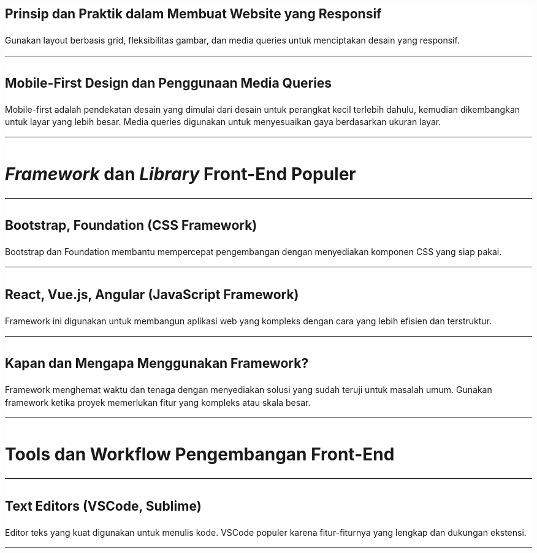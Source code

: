 
## Prinsip dan Praktik dalam Membuat Website yang Responsif

Gunakan layout berbasis grid, fleksibilitas gambar, dan media queries untuk menciptakan desain yang responsif.

---

## Mobile-First Design dan Penggunaan Media Queries

Mobile-first adalah pendekatan desain yang dimulai dari desain untuk perangkat kecil terlebih dahulu, kemudian dikembangkan untuk layar yang lebih besar. Media queries digunakan untuk menyesuaikan gaya berdasarkan ukuran layar.

---

# _Framework_ dan _Library_ Front-End Populer

---

## Bootstrap, Foundation (CSS Framework)

Bootstrap dan Foundation membantu mempercepat pengembangan dengan menyediakan komponen CSS yang siap pakai.

---

## React, Vue.js, Angular (JavaScript Framework)

Framework ini digunakan untuk membangun aplikasi web yang kompleks dengan cara yang lebih efisien dan terstruktur.

---

## Kapan dan Mengapa Menggunakan Framework?

Framework menghemat waktu dan tenaga dengan menyediakan solusi yang sudah teruji untuk masalah umum. Gunakan framework ketika proyek memerlukan fitur yang kompleks atau skala besar.

---



# Tools dan Workflow Pengembangan Front-End

---

## Text Editors (VSCode, Sublime)

Editor teks yang kuat digunakan untuk menulis kode. VSCode populer karena fitur-fiturnya yang lengkap dan dukungan ekstensi.

---